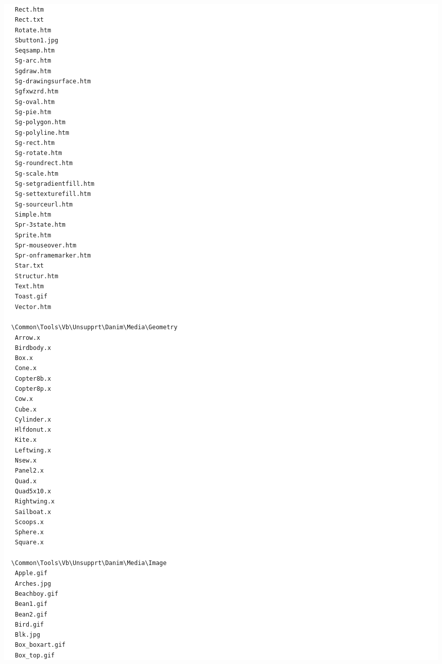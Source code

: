 	   Rect.htm
	   Rect.txt
	   Rotate.htm
	   Sbutton1.jpg
	   Seqsamp.htm
	   Sg-arc.htm
	   Sgdraw.htm
	   Sg-drawingsurface.htm
	   Sgfxwzrd.htm
	   Sg-oval.htm
	   Sg-pie.htm
	   Sg-polygon.htm
	   Sg-polyline.htm
	   Sg-rect.htm
	   Sg-rotate.htm
	   Sg-roundrect.htm
	   Sg-scale.htm
	   Sg-setgradientfill.htm
	   Sg-settexturefill.htm
	   Sg-sourceurl.htm
	   Simple.htm
	   Spr-3state.htm
	   Sprite.htm
	   Spr-mouseover.htm
	   Spr-onframemarker.htm
	   Star.txt
	   Structur.htm
	   Text.htm
	   Toast.gif
	   Vector.htm
	
	  \Common\Tools\Vb\Unsupprt\Danim\Media\Geometry
	   Arrow.x
	   Birdbody.x
	   Box.x
	   Cone.x
	   Copter8b.x
	   Copter8p.x
	   Cow.x
	   Cube.x
	   Cylinder.x
	   Hlfdonut.x
	   Kite.x
	   Leftwing.x
	   Nsew.x
	   Panel2.x
	   Quad.x
	   Quad5x10.x
	   Rightwing.x
	   Sailboat.x
	   Scoops.x
	   Sphere.x
	   Square.x
	
	  \Common\Tools\Vb\Unsupprt\Danim\Media\Image
	   Apple.gif
	   Arches.jpg
	   Beachboy.gif
	   Bean1.gif
	   Bean2.gif
	   Bird.gif
	   Blk.jpg
	   Box_boxart.gif
	   Box_top.gif